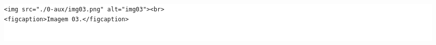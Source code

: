     <img src="./0-aux/img03.png" alt="img03"><br>
    <figcaption>Imagem 03.</figcaption>
</figure></div><br>